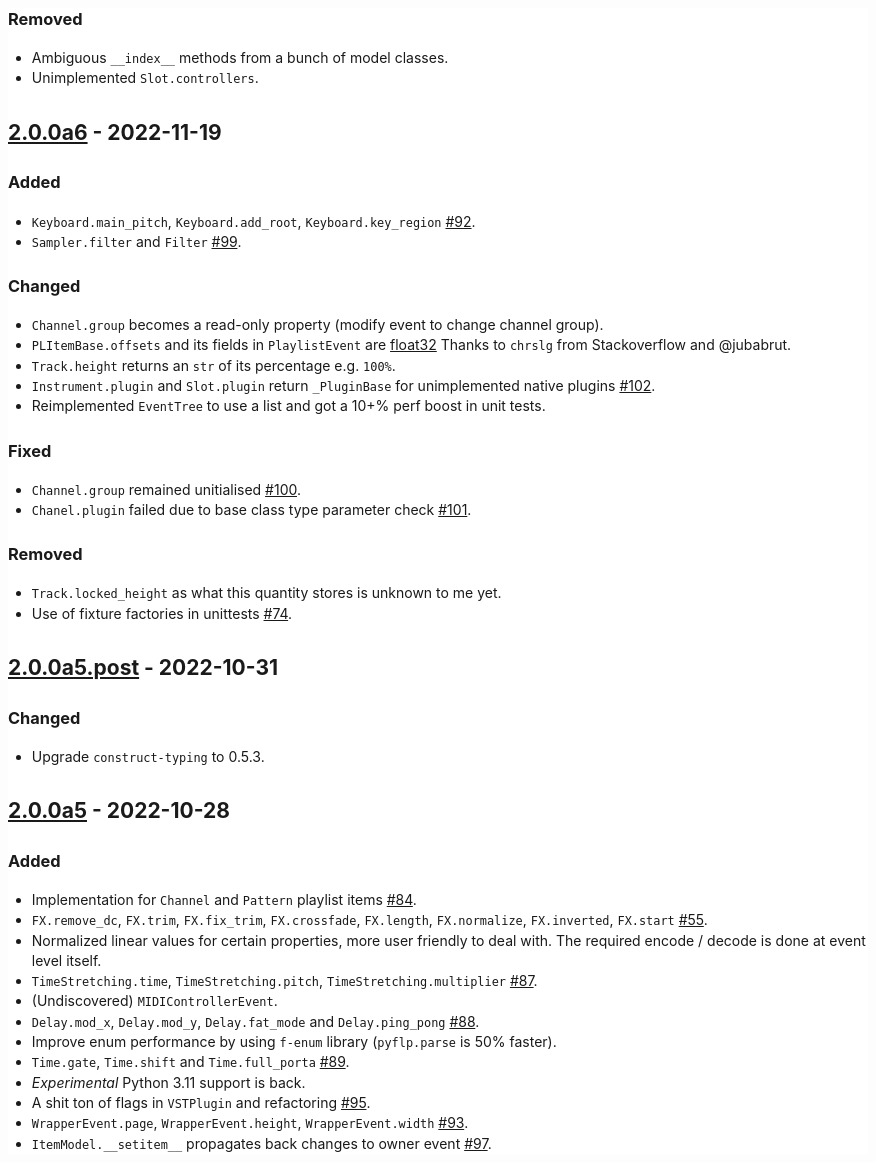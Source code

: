 ### Removed

- Ambiguous `__index__` methods from a bunch of model classes.
- Unimplemented `Slot.controllers`.

[#27]: https://github.com/demberto/PyFLP/issues/27
[#108]: https://github.com/demberto/PyFLP/issues/108

## [2.0.0a6] - 2022-11-19

### Added

- `Keyboard.main_pitch`, `Keyboard.add_root`, `Keyboard.key_region` [#92].
- `Sampler.filter` and `Filter` [#99].

### Changed

- `Channel.group` becomes a read-only property (modify event to change channel group).
- `PLItemBase.offsets` and its fields in `PlaylistEvent` are [float32](https://stackoverflow.com/a/74247360/)
  Thanks to `chrslg` from Stackoverflow and @jubabrut.
- `Track.height` returns an `str` of its percentage e.g. `100%`.
- `Instrument.plugin` and `Slot.plugin` return `_PluginBase` for unimplemented
  native plugins [#102].
- Reimplemented `EventTree` to use a list and got a 10+% perf boost in unit tests.

### Fixed

- `Channel.group` remained unitialised [#100].
- `Chanel.plugin` failed due to base class type parameter check [#101].

### Removed

- `Track.locked_height` as what this quantity stores is unknown to me yet.
- Use of fixture factories in unittests [#74].

[#74]: https://github.com/demberto/PyFLP/issues/74
[#92]: https://github.com/demberto/PyFLP/issues/92
[#99]: https://github.com/demberto/PyFLP/issues/99
[#100]: https://github.com/demberto/PyFLP/issues/100
[#101]: https://github.com/demberto/PyFLP/issues/101
[#102]: https://github.com/demberto/PyFLP/issues/102

## [2.0.0a5.post] - 2022-10-31

### Changed

- Upgrade `construct-typing` to 0.5.3.

## [2.0.0a5] - 2022-10-28

### Added

- Implementation for `Channel` and `Pattern` playlist items [#84].
- `FX.remove_dc`, `FX.trim`, `FX.fix_trim`, `FX.crossfade`,
  `FX.length`, `FX.normalize`, `FX.inverted`, `FX.start` [#55].
- Normalized linear values for certain properties, more user friendly to deal with.
  The required encode / decode is done at event level itself.
- `TimeStretching.time`, `TimeStretching.pitch`, `TimeStretching.multiplier` [#87].
- (Undiscovered) `MIDIControllerEvent`.
- `Delay.mod_x`, `Delay.mod_y`, `Delay.fat_mode` and `Delay.ping_pong` [#88].
- Improve enum performance by using `f-enum` library (`pyflp.parse` is 50% faster).
- `Time.gate`, `Time.shift` and `Time.full_porta` [#89].
- *Experimental* Python 3.11 support is back.
- A shit ton of flags in `VSTPlugin` and refactoring [#95].
- `WrapperEvent.page`, `WrapperEvent.height`, `WrapperEvent.width` [#93].
- `ItemModel.__setitem__` propagates back changes to owner event [#97].


[#113]: https://github.com/demberto/PyFLP/issues/113
[#120]: https://github.com/demberto/PyFLP/pull/120
[#55]: https://github.com/demberto/PyFLP/issues/55
[#84]: https://github.com/demberto/PyFLP/issues/84
[#87]: https://github.com/demberto/PyFLP/issues/87
[#88]: https://github.com/demberto/PyFLP/issues/88
[#89]: https://github.com/demberto/PyFLP/issues/89
[#90]: https://github.com/demberto/PyFLP/issues/90
[#93]: https://github.com/demberto/PyFLP/issues/93
[#95]: https://github.com/demberto/PyFLP/issues/95
[#96]: https://github.com/demberto/PyFLP/issues/96
[#97]: https://github.com/demberto/PyFLP/issues/97
[#31]: https://github.com/demberto/PyFLP/issues/31
[#42]: https://github.com/demberto/PyFLP/discussions/42
[#47]: https://github.com/demberto/PyFLP/issues/47
[#50]: https://github.com/demberto/PyFLP/issues/50
[#77]: https://github.com/demberto/PyFLP/issues/77
[#80]: https://github.com/demberto/PyFLP/issues/80
[PEP544]: https://peps.python.org/pep-0544
[#29]: https://github.com/demberto/PyFLP/issues/29
[#46]: https://github.com/demberto/PyFLP/issues/46
[#72]: https://github.com/demberto/PyFLP/issues/72
[#6]: https://github.com/demberto/PyFLP/issues/6
[#45]: https://github.com/demberto/PyFLP/issues/45
[#55]: https://github.com/demberto/PyFLP/issues/55
[#56]: https://github.com/demberto/PyFLP/issues/56
[#57]: https://github.com/demberto/PyFLP/issues/57
[#58]: https://github.com/demberto/PyFLP/issues/58
[#65]: https://github.com/demberto/PyFLP/issues/65
[#66]: https://github.com/demberto/PyFLP/issues/66
[#68]: https://github.com/demberto/PyFLP/issues/68
[#69]: https://github.com/demberto/PyFLP/issues/69
[#24]: https://github.com/demberto/PyFLP/issues/24
[#28]: https://github.com/demberto/PyFLP/issues/28
[#32]: https://github.com/demberto/PyFLP/issues/32
[#33]: https://github.com/demberto/PyFLP/issues/33
[#36]: https://github.com/demberto/PyFLP/issues/36
[#37]: https://github.com/demberto/PyFLP/issues/37
[#38]: https://github.com/demberto/PyFLP/issues/38
[#40]: https://github.com/demberto/PyFLP/issues/40
[#41]: https://github.com/demberto/PyFLP/issues/41
[#43]: https://github.com/demberto/PyFLP/issues/43
[#44]: https://github.com/demberto/PyFLP/issues/44
[#48]: https://github.com/demberto/PyFLP/issues/48
[#49]: https://github.com/demberto/PyFLP/issues/49
[#53]: https://github.com/demberto/PyFLP/issues/53
[2.0.0]: https://github.com/demberto/PyFLP/compare/v2.0.0a7.post0...v2.0.0
[2.0.0a7]: https://github.com/demberto/PyFLP/compare/v2.0.0a6...v2.0.0a7
[2.0.0a6]: https://github.com/demberto/PyFLP/compare/v2.0.0a5.post...v2.0.0a6
[2.0.0a5.post]: https://github.com/demberto/PyFLP/compare/v2.0.0a5...v2.0.0a5.post
[2.0.0a5]: https://github.com/demberto/PyFLP/compare/v2.0.0a4...v2.0.0a5
[2.0.0a4]: https://github.com/demberto/PyFLP/compare/v2.0.0a3...v2.0.0a4
[2.0.0a3]: https://github.com/demberto/PyFLP/compare/v2.0.0a2...v2.0.0a3
[2.0.0a2]: https://github.com/demberto/PyFLP/compare/v2.0.0a1...v2.0.0a2
[2.0.0a1]: https://github.com/demberto/PyFLP/compare/v2.0.0a0...v2.0.0a1
[2.0.0a0]: https://github.com/demberto/PyFLP/compare/v1.1.1...v2.0.0a0
[1.1.1]: https://github.com/demberto/PyFLP/compare/1.1.0...v1.1.1
[1.1.0]: https://github.com/demberto/PyFLP/compare/1.0.1...1.1.0
[1.0.1]: https://github.com/demberto/PyFLP/compare/1.0.0...1.0.1
[1.0.0]: https://github.com/demberto/PyFLP/compare/0.2.0...1.0.0
[0.2.0]: https://github.com/demberto/PyFLP/compare/0.1.2...0.2.0
[0.1.2]: https://github.com/demberto/PyFLP/compare/0.1.1...0.1.2
[0.1.1]: https://github.com/demberto/PyFLP/releases/tag/0.1.1